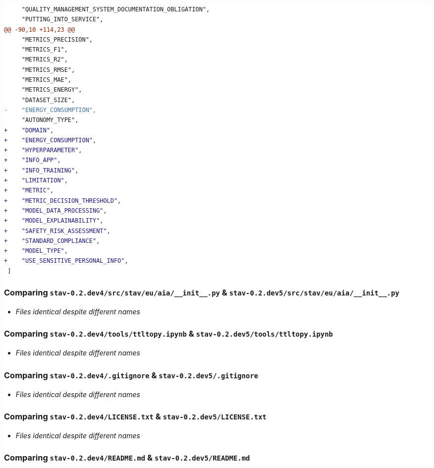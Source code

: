 ```diff
     "QUALITY_MANAGEMENT_SYSTEM_DOCUMENTATION_OBLIGATION",
     "PUTTING_INTO_SERVICE",
@@ -90,10 +114,23 @@
     "METRICS_PRECISION",
     "METRICS_F1",
     "METRICS_R2",
     "METRICS_RMSE",
     "METRICS_MAE",
     "METRICS_ENERGY",
     "DATASET_SIZE",
-    "ENERGY_CONSUMPTION",
     "AUTONOMY_TYPE",
+    "DOMAIN",
+    "ENERGY_CONSUMPTION",
+    "HYPERPARAMETER",
+    "INFO_APP",
+    "INFO_TRAINING",
+    "LIMITATION",
+    "METRIC",
+    "METRIC_DECISION_THRESHOLD",
+    "MODEL_DATA_PROCESSING",
+    "MODEL_EXPLAINABILITY",
+    "SAFETY_RISK_ASSESSMENT",
+    "STANDARD_COMPLIANCE",
+    "MODEL_TYPE",
+    "USE_SENSITIVE_PERSONAL_INFO",
 ]
```

### Comparing `stav-0.2.dev4/src/stav/eu/aia/__init__.py` & `stav-0.2.dev5/src/stav/eu/aia/__init__.py`

 * *Files identical despite different names*

### Comparing `stav-0.2.dev4/tools/ttltopy.ipynb` & `stav-0.2.dev5/tools/ttltopy.ipynb`

 * *Files identical despite different names*

### Comparing `stav-0.2.dev4/.gitignore` & `stav-0.2.dev5/.gitignore`

 * *Files identical despite different names*

### Comparing `stav-0.2.dev4/LICENSE.txt` & `stav-0.2.dev5/LICENSE.txt`

 * *Files identical despite different names*

### Comparing `stav-0.2.dev4/README.md` & `stav-0.2.dev5/README.md`
